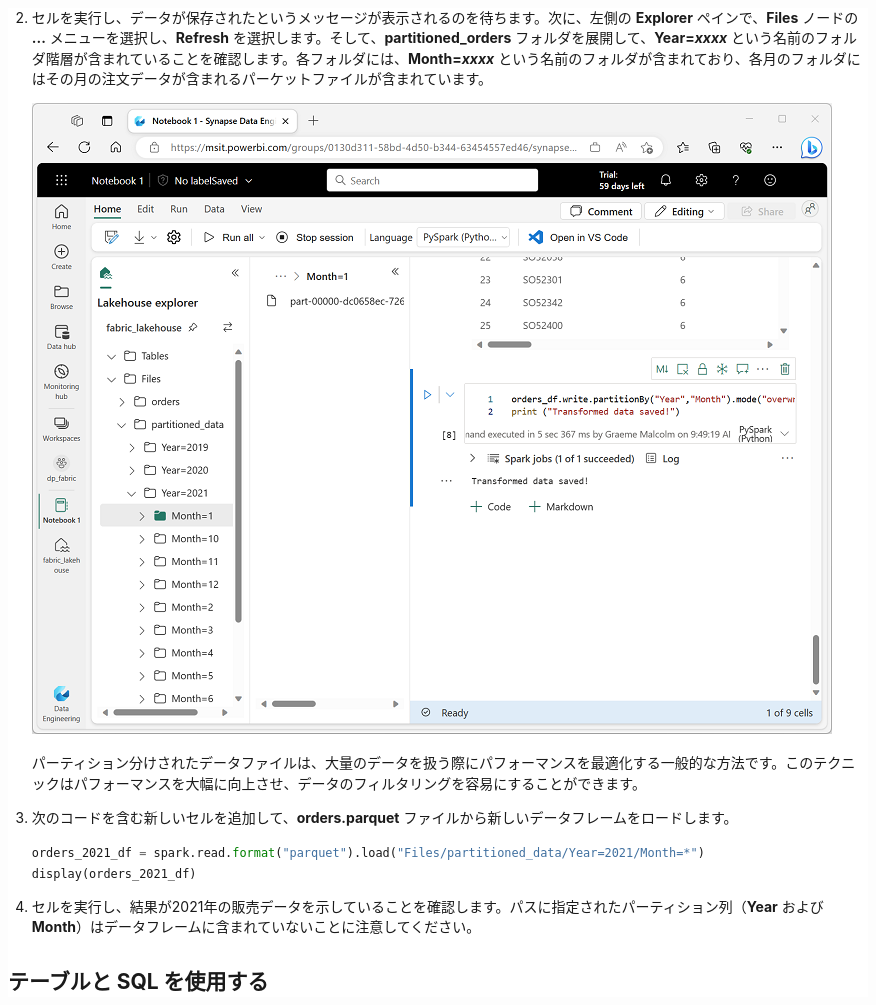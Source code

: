 2. セルを実行し、データが保存されたというメッセージが表示されるのを待ちます。次に、左側の **Explorer** ペインで、**Files** ノードの **...** メニューを選択し、**Refresh** を選択します。そして、**partitioned_orders** フォルダを展開して、**Year=*xxxx*** という名前のフォルダ階層が含まれていることを確認します。各フォルダには、**Month=*xxxx*** という名前のフォルダが含まれており、各月のフォルダにはその月の注文データが含まれるパーケットファイルが含まれています。

    ![パーティション分けされたデータファイルの階層のスクリーンショット。](./Images/partitioned-files.png)

    パーティション分けされたデータファイルは、大量のデータを扱う際にパフォーマンスを最適化する一般的な方法です。このテクニックはパフォーマンスを大幅に向上させ、データのフィルタリングを容易にすることができます。

3. 次のコードを含む新しいセルを追加して、**orders.parquet** ファイルから新しいデータフレームをロードします。

    ```Python
   orders_2021_df = spark.read.format("parquet").load("Files/partitioned_data/Year=2021/Month=*")
   display(orders_2021_df)
    ```

4. セルを実行し、結果が2021年の販売データを示していることを確認します。パスに指定されたパーティション列（**Year** および **Month**）はデータフレームに含まれていないことに注意してください。

## テーブルと SQL を使用する
